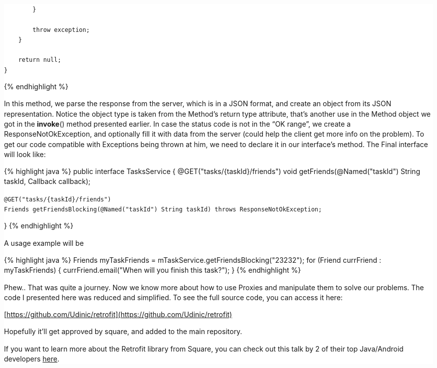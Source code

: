             }

            throw exception;
        }

        return null;
    }
{% endhighlight %}




In this method, we parse the response from the server, which is in a JSON format, and create an object from its JSON representation. Notice the object type is taken from the Method’s return type attribute, that’s another use in the Method object we got in the **invoke**() method presented earlier. In case the status code is not in the “OK range”, we create a ResponseNotOkException, and optionally fill it with data from the server (could help the client get more info on the problem). To get our code compatible with Exceptions being thrown at him, we need to declare it in our interface’s method. The Final interface will look like:


{% highlight java %}
public interface TasksService {
	@GET("tasks/{taskId}/friends")
	void getFriends(@Named("taskId") String taskId, Callback callback);

	@GET("tasks/{taskId}/friends")
	Friends getFriendsBlocking(@Named("taskId") String taskId) throws ResponseNotOkException;
}
{% endhighlight %}




A usage example will be


{% highlight java %}
Friends myTaskFriends = mTaskService.getFriendsBlocking("23232");
for (Friend currFriend : myTaskFriends) {
	currFriend.email("When will you finish this task?");
}
{% endhighlight %}




Phew.. That was quite a journey.
Now we know more about how to use Proxies and manipulate them to solve our problems. The code I presented here was reduced and simplified. To see the full source code, you can access it here:

[https://github.com/Udinic/retrofit](https://github.com/Udinic/retrofit)

Hopefully it’ll get approved by square, and added to the main repository.

If you want to learn more about the Retrofit library from Square, you can check out this talk by 2 of their top Java/Android developers [here](http://www.infoq.com/presentations/Android-Squared).
